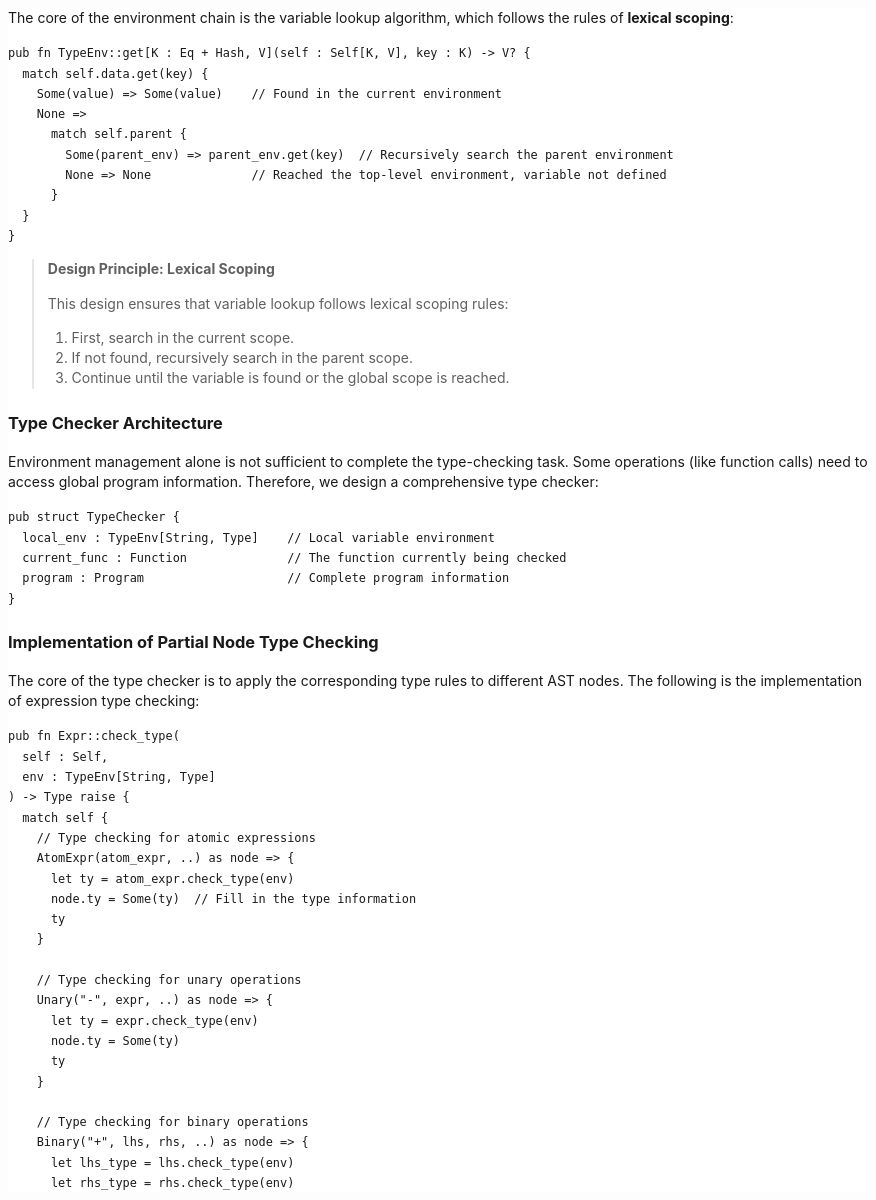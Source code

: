 The core of the environment chain is the variable lookup algorithm, which follows the rules of **lexical scoping**:

```moonbit
pub fn TypeEnv::get[K : Eq + Hash, V](self : Self[K, V], key : K) -> V? {
  match self.data.get(key) {
    Some(value) => Some(value)    // Found in the current environment
    None =>
      match self.parent {
        Some(parent_env) => parent_env.get(key)  // Recursively search the parent environment
        None => None              // Reached the top-level environment, variable not defined
      }
  }
}
```

> **Design Principle: Lexical Scoping**
>
> This design ensures that variable lookup follows lexical scoping rules:
>
> 1.  First, search in the current scope.
> 2.  If not found, recursively search in the parent scope.
> 3.  Continue until the variable is found or the global scope is reached.

### Type Checker Architecture

Environment management alone is not sufficient to complete the type-checking task. Some operations (like function calls) need to access global program information. Therefore, we design a comprehensive type checker:

```moonbit
pub struct TypeChecker {
  local_env : TypeEnv[String, Type]    // Local variable environment
  current_func : Function              // The function currently being checked
  program : Program                    // Complete program information
}
```

### Implementation of Partial Node Type Checking

The core of the type checker is to apply the corresponding type rules to different AST nodes. The following is the implementation of expression type checking:

```moonbit
pub fn Expr::check_type(
  self : Self,
  env : TypeEnv[String, Type]
) -> Type raise {
  match self {
    // Type checking for atomic expressions
    AtomExpr(atom_expr, ..) as node => {
      let ty = atom_expr.check_type(env)
      node.ty = Some(ty)  // Fill in the type information
      ty
    }

    // Type checking for unary operations
    Unary("-", expr, ..) as node => {
      let ty = expr.check_type(env)
      node.ty = Some(ty)
      ty
    }

    // Type checking for binary operations
    Binary("+", lhs, rhs, ..) as node => {
      let lhs_type = lhs.check_type(env)
      let rhs_type = rhs.check_type(env)
```